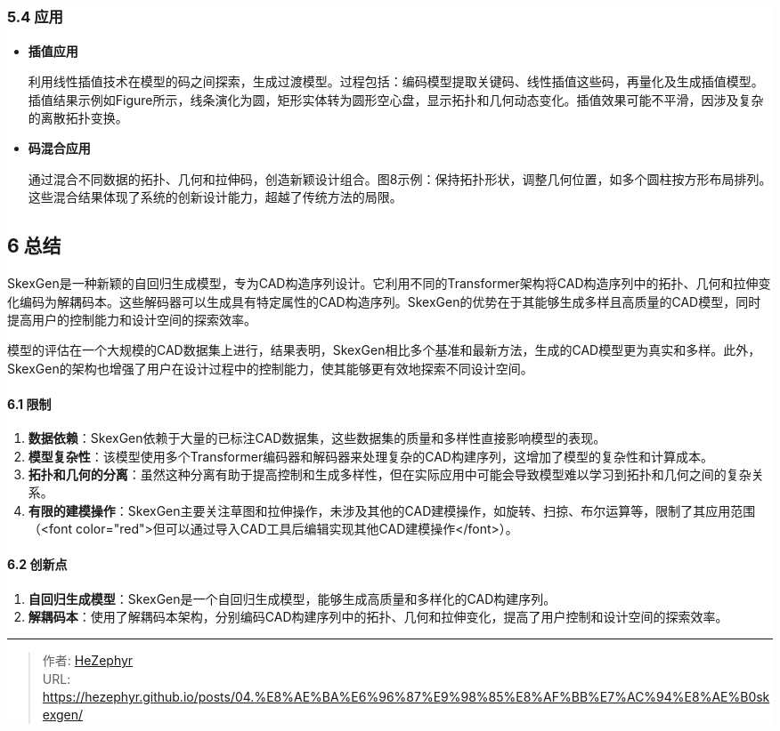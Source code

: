 ### 5.4 应用

* **插值应用**

	利用线性插值技术在模型的码之间探索，生成过渡模型。过程包括：编码模型提取关键码、线性插值这些码，再量化及生成插值模型。插值结果示例如Figure所示，线条演化为圆，矩形实体转为圆形空心盘，显示拓扑和几何动态变化。插值效果可能不平滑，因涉及复杂的离散拓扑变换。

* **码混合应用**

	通过混合不同数据的拓扑、几何和拉伸码，创造新颖设计组合。图8示例：保持拓扑形状，调整几何位置，如多个圆柱按方形布局排列。这些混合结果体现了系统的创新设计能力，超越了传统方法的局限。

## 6 总结

SkexGen是一种新颖的自回归生成模型，专为CAD构造序列设计。它利用不同的Transformer架构将CAD构造序列中的拓扑、几何和拉伸变化编码为解耦码本。这些解码器可以生成具有特定属性的CAD构造序列。SkexGen的优势在于其能够生成多样且高质量的CAD模型，同时提高用户的控制能力和设计空间的探索效率。

模型的评估在一个大规模的CAD数据集上进行，结果表明，SkexGen相比多个基准和最新方法，生成的CAD模型更为真实和多样。此外，SkexGen的架构也增强了用户在设计过程中的控制能力，使其能够更有效地探索不同设计空间。

#### 6.1 限制

1. **数据依赖**：SkexGen依赖于大量的已标注CAD数据集，这些数据集的质量和多样性直接影响模型的表现。
2. **模型复杂性**：该模型使用多个Transformer编码器和解码器来处理复杂的CAD构建序列，这增加了模型的复杂性和计算成本。
3. **拓扑和几何的分离**：虽然这种分离有助于提高控制和生成多样性，但在实际应用中可能会导致模型难以学习到拓扑和几何之间的复杂关系。
4. **有限的建模操作**：SkexGen主要关注草图和拉伸操作，未涉及其他的CAD建模操作，如旋转、扫掠、布尔运算等，限制了其应用范围（&lt;font color=&#34;red&#34;&gt;但可以通过导入CAD工具后编辑实现其他CAD建模操作&lt;/font&gt;）。

#### 6.2 创新点

1. **自回归生成模型**：SkexGen是一个自回归生成模型，能够生成高质量和多样化的CAD构建序列。
2. **解耦码本**：使用了解耦码本架构，分别编码CAD构建序列中的拓扑、几何和拉伸变化，提高了用户控制和设计空间的探索效率。

---

> 作者: [HeZephyr](https://github.com/HeZephyr)  
> URL: https://hezephyr.github.io/posts/04.%E8%AE%BA%E6%96%87%E9%98%85%E8%AF%BB%E7%AC%94%E8%AE%B0skexgen/  

